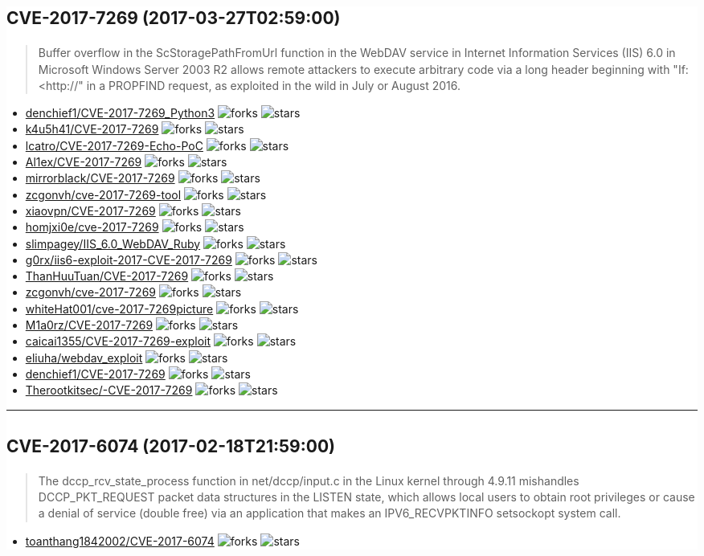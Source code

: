 ## CVE-2017-7269 (2017-03-27T02:59:00)
> Buffer overflow in the ScStoragePathFromUrl function in the WebDAV service in Internet Information Services (IIS) 6.0 in Microsoft Windows Server 2003 R2 allows remote attackers to execute arbitrary code via a long header beginning with "If: <http://" in a PROPFIND request, as exploited in the wild in July or August 2016.
- [denchief1/CVE-2017-7269_Python3](https://github.com/denchief1/CVE-2017-7269_Python3)	<img alt="forks" src="https://img.shields.io/github/forks/denchief1/CVE-2017-7269_Python3">	<img alt="stars" src="https://img.shields.io/github/stars/denchief1/CVE-2017-7269_Python3">
- [k4u5h41/CVE-2017-7269](https://github.com/k4u5h41/CVE-2017-7269)	<img alt="forks" src="https://img.shields.io/github/forks/k4u5h41/CVE-2017-7269">	<img alt="stars" src="https://img.shields.io/github/stars/k4u5h41/CVE-2017-7269">
- [lcatro/CVE-2017-7269-Echo-PoC](https://github.com/lcatro/CVE-2017-7269-Echo-PoC)	<img alt="forks" src="https://img.shields.io/github/forks/lcatro/CVE-2017-7269-Echo-PoC">	<img alt="stars" src="https://img.shields.io/github/stars/lcatro/CVE-2017-7269-Echo-PoC">
- [Al1ex/CVE-2017-7269](https://github.com/Al1ex/CVE-2017-7269)	<img alt="forks" src="https://img.shields.io/github/forks/Al1ex/CVE-2017-7269">	<img alt="stars" src="https://img.shields.io/github/stars/Al1ex/CVE-2017-7269">
- [mirrorblack/CVE-2017-7269](https://github.com/mirrorblack/CVE-2017-7269)	<img alt="forks" src="https://img.shields.io/github/forks/mirrorblack/CVE-2017-7269">	<img alt="stars" src="https://img.shields.io/github/stars/mirrorblack/CVE-2017-7269">
- [zcgonvh/cve-2017-7269-tool](https://github.com/zcgonvh/cve-2017-7269-tool)	<img alt="forks" src="https://img.shields.io/github/forks/zcgonvh/cve-2017-7269-tool">	<img alt="stars" src="https://img.shields.io/github/stars/zcgonvh/cve-2017-7269-tool">
- [xiaovpn/CVE-2017-7269](https://github.com/xiaovpn/CVE-2017-7269)	<img alt="forks" src="https://img.shields.io/github/forks/xiaovpn/CVE-2017-7269">	<img alt="stars" src="https://img.shields.io/github/stars/xiaovpn/CVE-2017-7269">
- [homjxi0e/cve-2017-7269](https://github.com/homjxi0e/cve-2017-7269)	<img alt="forks" src="https://img.shields.io/github/forks/homjxi0e/cve-2017-7269">	<img alt="stars" src="https://img.shields.io/github/stars/homjxi0e/cve-2017-7269">
- [slimpagey/IIS_6.0_WebDAV_Ruby](https://github.com/slimpagey/IIS_6.0_WebDAV_Ruby)	<img alt="forks" src="https://img.shields.io/github/forks/slimpagey/IIS_6.0_WebDAV_Ruby">	<img alt="stars" src="https://img.shields.io/github/stars/slimpagey/IIS_6.0_WebDAV_Ruby">
- [g0rx/iis6-exploit-2017-CVE-2017-7269](https://github.com/g0rx/iis6-exploit-2017-CVE-2017-7269)	<img alt="forks" src="https://img.shields.io/github/forks/g0rx/iis6-exploit-2017-CVE-2017-7269">	<img alt="stars" src="https://img.shields.io/github/stars/g0rx/iis6-exploit-2017-CVE-2017-7269">
- [ThanHuuTuan/CVE-2017-7269](https://github.com/ThanHuuTuan/CVE-2017-7269)	<img alt="forks" src="https://img.shields.io/github/forks/ThanHuuTuan/CVE-2017-7269">	<img alt="stars" src="https://img.shields.io/github/stars/ThanHuuTuan/CVE-2017-7269">
- [zcgonvh/cve-2017-7269](https://github.com/zcgonvh/cve-2017-7269)	<img alt="forks" src="https://img.shields.io/github/forks/zcgonvh/cve-2017-7269">	<img alt="stars" src="https://img.shields.io/github/stars/zcgonvh/cve-2017-7269">
- [whiteHat001/cve-2017-7269picture](https://github.com/whiteHat001/cve-2017-7269picture)	<img alt="forks" src="https://img.shields.io/github/forks/whiteHat001/cve-2017-7269picture">	<img alt="stars" src="https://img.shields.io/github/stars/whiteHat001/cve-2017-7269picture">
- [M1a0rz/CVE-2017-7269](https://github.com/M1a0rz/CVE-2017-7269)	<img alt="forks" src="https://img.shields.io/github/forks/M1a0rz/CVE-2017-7269">	<img alt="stars" src="https://img.shields.io/github/stars/M1a0rz/CVE-2017-7269">
- [caicai1355/CVE-2017-7269-exploit](https://github.com/caicai1355/CVE-2017-7269-exploit)	<img alt="forks" src="https://img.shields.io/github/forks/caicai1355/CVE-2017-7269-exploit">	<img alt="stars" src="https://img.shields.io/github/stars/caicai1355/CVE-2017-7269-exploit">
- [eliuha/webdav_exploit](https://github.com/eliuha/webdav_exploit)	<img alt="forks" src="https://img.shields.io/github/forks/eliuha/webdav_exploit">	<img alt="stars" src="https://img.shields.io/github/stars/eliuha/webdav_exploit">
- [denchief1/CVE-2017-7269](https://github.com/denchief1/CVE-2017-7269)	<img alt="forks" src="https://img.shields.io/github/forks/denchief1/CVE-2017-7269">	<img alt="stars" src="https://img.shields.io/github/stars/denchief1/CVE-2017-7269">
- [Therootkitsec/-CVE-2017-7269](https://github.com/Therootkitsec/-CVE-2017-7269)	<img alt="forks" src="https://img.shields.io/github/forks/Therootkitsec/-CVE-2017-7269">	<img alt="stars" src="https://img.shields.io/github/stars/Therootkitsec/-CVE-2017-7269">

---
## CVE-2017-6074 (2017-02-18T21:59:00)
> The dccp_rcv_state_process function in net/dccp/input.c in the Linux kernel through 4.9.11 mishandles DCCP_PKT_REQUEST packet data structures in the LISTEN state, which allows local users to obtain root privileges or cause a denial of service (double free) via an application that makes an IPV6_RECVPKTINFO setsockopt system call.
- [toanthang1842002/CVE-2017-6074](https://github.com/toanthang1842002/CVE-2017-6074)	<img alt="forks" src="https://img.shields.io/github/forks/toanthang1842002/CVE-2017-6074">	<img alt="stars" src="https://img.shields.io/github/stars/toanthang1842002/CVE-2017-6074">